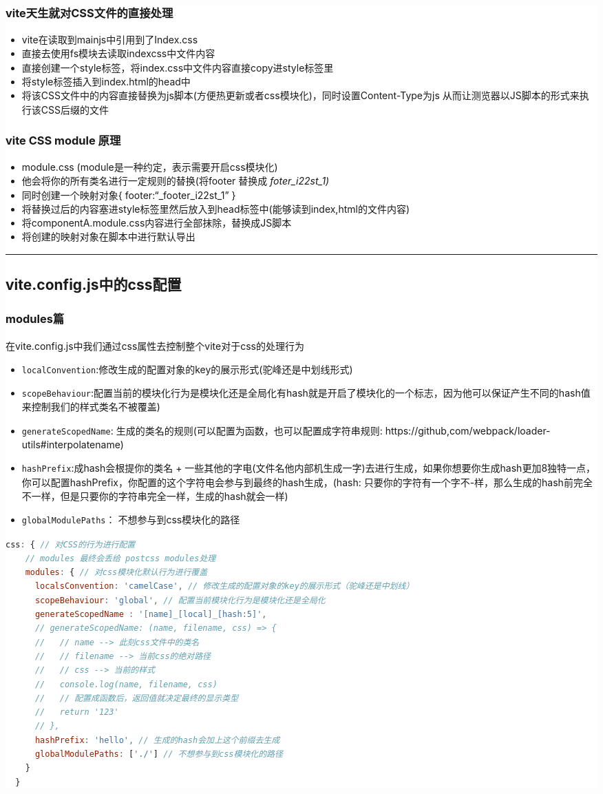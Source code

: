 ### vite天生就对CSS文件的直接处理

- vite在读取到mainjs中引用到了Index.css
- 直接去使用fs模块去读取indexcss中文件内容
- 直接创建一个style标签，将index.css中文件内容直接copy进style标签里
- 将style标签插入到index.html的head中
- 将该CSS文件中的内容直接替换为js脚本(方便热更新或者css模块化)，同时设置Content-Type为js 从而让测览器以JS脚本的形式来执行该CSS后缀的文件

### vite CSS module 原理

- module.css (module是一种约定，表示需要开启css模块化)
- 他会将你的所有类名进行一定规则的替换(将footer 替换成 _foter_i22st_1)_
- 同时创建一个映射对象{ footer:“_footer_i22st_1” }
- 将替换过后的内容塞进style标签里然后放入到head标签中(能够读到index,html的文件内容)
- 将componentA.module.css内容进行全部抹除，替换成JS脚本
- 将创建的映射对象在脚本中进行默认导出

------



## vite.config.js中的css配置

### modules篇

在vite.config.js中我们通过css属性去控制整个vite对于css的处理行为

- `localConvention`:修改生成的配置对象的key的展示形式(驼峰还是中划线形式)
- `scopeBehaviour`:配置当前的模块化行为是模块化还是全局化有hash就是开启了模块化的一个标志，因为他可以保证产生不同的hash值来控制我们的样式类名不被覆盖)

- `generateScopedName`: 生成的类名的规则(可以配置为函数，也可以配置成字符串规则: https://github,com/webpack/loader-utils#interpolatename)
- `hashPrefix`:成hash会根提你的类名 + 一些其他的字电(文件名他内部机生成一字)去进行生成，如果你想要你生成hash更加8独特一点，你可以配置hashPrefix，你配置的这个字符电会参与到最终的hash生成，(hash: 只要你的字符有一个字不-样，那么生成的hash前完全不一样，但是只要你的字符串完全一样，生成的hash就会一样)
- `globalModulePaths`：  不想参与到css模块化的路径

```js
css: { // 对CSS的行为进行配置
    // modules 最终会丢给 postcss modules处理 
    modules: { // 对css模块化默认行为进行覆盖
      localsConvention: 'camelCase', // 修改生成的配置对象的key的展示形式（驼峰还是中划线）
      scopeBehaviour: 'global', // 配置当前模块化行为是模块化还是全局化
      generateScopedName : '[name]_[local]_[hash:5]', 
      // generateScopedName: (name, filename, css) => {
      //   // name --> 此刻css文件中的类名
      //   // filename --> 当前css的绝对路径
      //   // css --> 当前的样式
      //   console.log(name, filename, css)
      //   // 配置成函数后，返回值就决定最终的显示类型
      //   return '123'
      // },
      hashPrefix: 'hello', // 生成的hash会加上这个前缀去生成
      globalModulePaths: ['./'] // 不想参与到css模块化的路径
    }
  }
```
